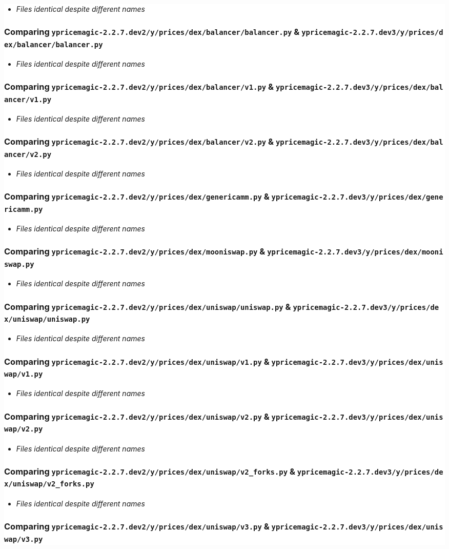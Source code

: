  * *Files identical despite different names*

### Comparing `ypricemagic-2.2.7.dev2/y/prices/dex/balancer/balancer.py` & `ypricemagic-2.2.7.dev3/y/prices/dex/balancer/balancer.py`

 * *Files identical despite different names*

### Comparing `ypricemagic-2.2.7.dev2/y/prices/dex/balancer/v1.py` & `ypricemagic-2.2.7.dev3/y/prices/dex/balancer/v1.py`

 * *Files identical despite different names*

### Comparing `ypricemagic-2.2.7.dev2/y/prices/dex/balancer/v2.py` & `ypricemagic-2.2.7.dev3/y/prices/dex/balancer/v2.py`

 * *Files identical despite different names*

### Comparing `ypricemagic-2.2.7.dev2/y/prices/dex/genericamm.py` & `ypricemagic-2.2.7.dev3/y/prices/dex/genericamm.py`

 * *Files identical despite different names*

### Comparing `ypricemagic-2.2.7.dev2/y/prices/dex/mooniswap.py` & `ypricemagic-2.2.7.dev3/y/prices/dex/mooniswap.py`

 * *Files identical despite different names*

### Comparing `ypricemagic-2.2.7.dev2/y/prices/dex/uniswap/uniswap.py` & `ypricemagic-2.2.7.dev3/y/prices/dex/uniswap/uniswap.py`

 * *Files identical despite different names*

### Comparing `ypricemagic-2.2.7.dev2/y/prices/dex/uniswap/v1.py` & `ypricemagic-2.2.7.dev3/y/prices/dex/uniswap/v1.py`

 * *Files identical despite different names*

### Comparing `ypricemagic-2.2.7.dev2/y/prices/dex/uniswap/v2.py` & `ypricemagic-2.2.7.dev3/y/prices/dex/uniswap/v2.py`

 * *Files identical despite different names*

### Comparing `ypricemagic-2.2.7.dev2/y/prices/dex/uniswap/v2_forks.py` & `ypricemagic-2.2.7.dev3/y/prices/dex/uniswap/v2_forks.py`

 * *Files identical despite different names*

### Comparing `ypricemagic-2.2.7.dev2/y/prices/dex/uniswap/v3.py` & `ypricemagic-2.2.7.dev3/y/prices/dex/uniswap/v3.py`
